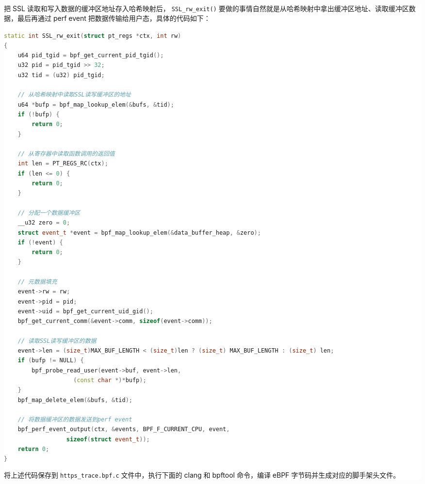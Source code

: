 把 SSL 读取和写入数据的缓冲区地址存入哈希映射后， `SSL_rw_exit()` 要做的事情自然就是从哈希映射中拿出缓冲区地址、读取缓冲区数据，最后再通过 perf event 把数据传输给用户态，具体的代码如下：

```cpp
static int SSL_rw_exit(struct pt_regs *ctx, int rw)
{
	u64 pid_tgid = bpf_get_current_pid_tgid();
	u32 pid = pid_tgid >> 32;
	u32 tid = (u32) pid_tgid;

	// 从哈希映射中读取SSL读写缓冲区的地址
	u64 *bufp = bpf_map_lookup_elem(&bufs, &tid);
	if (!bufp) {
		return 0;
	}

	// 从寄存器中读取函数调用的返回值
	int len = PT_REGS_RC(ctx);
	if (len <= 0) {
		return 0;
	}

	// 分配一个数据缓冲区
	__u32 zero = 0;
	struct event_t *event = bpf_map_lookup_elem(&data_buffer_heap, &zero);
	if (!event) {
		return 0;
	}

	// 元数据填充
	event->rw = rw;
	event->pid = pid;
	event->uid = bpf_get_current_uid_gid();
	bpf_get_current_comm(&event->comm, sizeof(event->comm));

	// 读取SSL读写缓冲区的数据
	event->len = (size_t)MAX_BUF_LENGTH < (size_t)len ? (size_t) MAX_BUF_LENGTH : (size_t) len;
	if (bufp != NULL) {
		bpf_probe_read_user(event->buf, event->len,
				    (const char *)*bufp);
	}
	bpf_map_delete_elem(&bufs, &tid);

	// 将数据缓冲区的数据发送到perf event
	bpf_perf_event_output(ctx, &events, BPF_F_CURRENT_CPU, event,
			      sizeof(struct event_t));
	return 0;
}

```

将上述代码保存到 `https_trace.bpf.c` 文件中，执行下面的 clang 和 bpftool 命令，编译 eBPF 字节码并生成对应的脚手架头文件。
